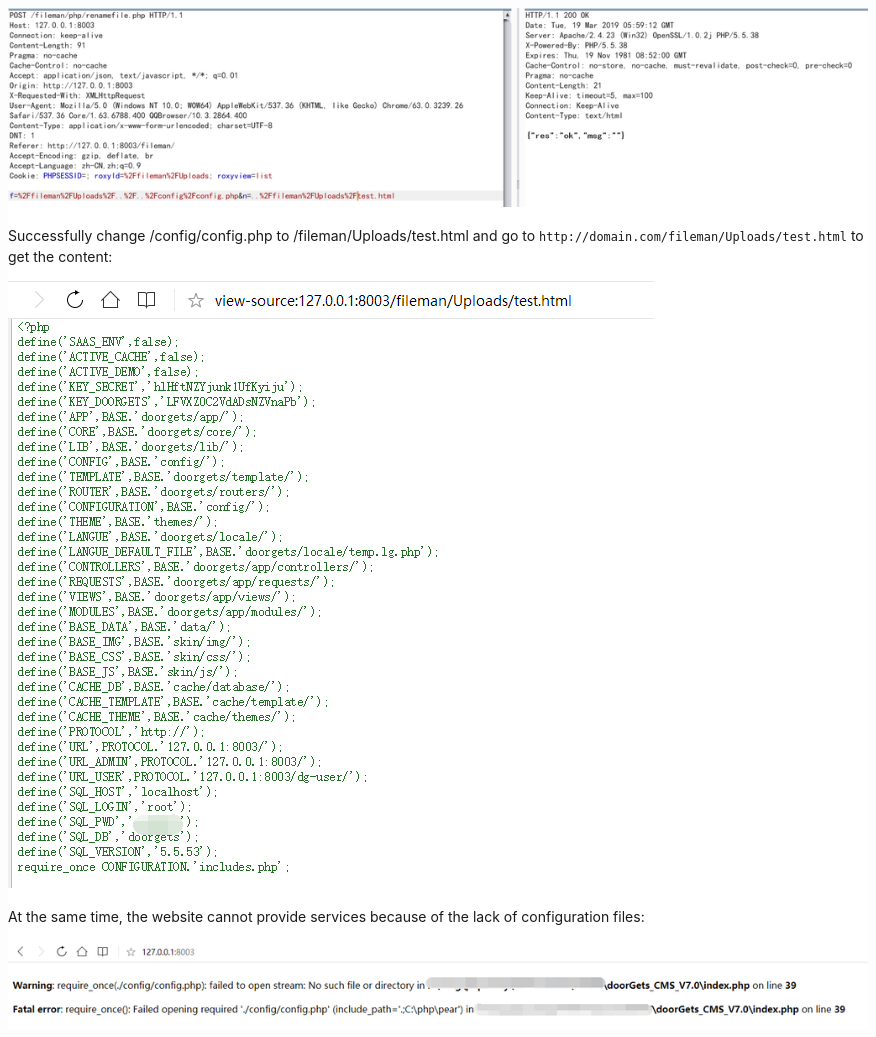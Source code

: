 ![10.png](./img/10.png)

Successfully change /config/config.php to /fileman/Uploads/test.html and go to ```http://domain.com/fileman/Uploads/test.html``` to get the content:

![11.png](./img/11.png)

At the same time, the website cannot provide services because of the lack of configuration files:

![12.png](./img/12.png)
